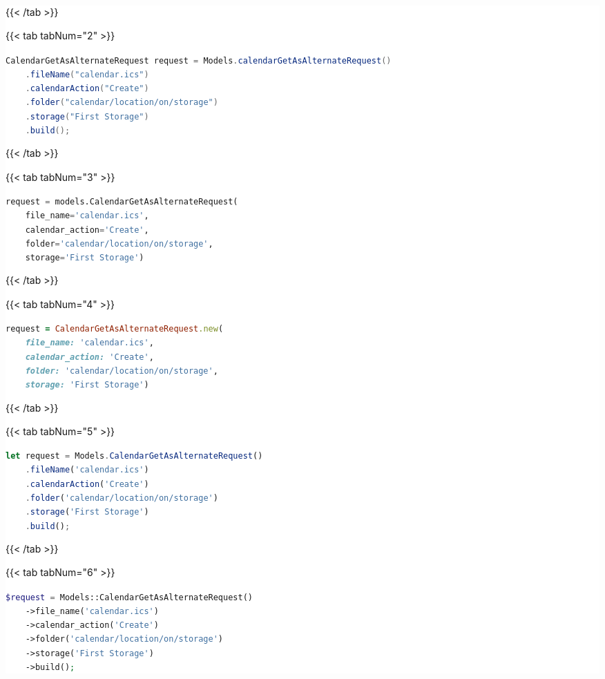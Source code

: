 {{< /tab >}}

{{< tab tabNum="2" >}}

```java
CalendarGetAsAlternateRequest request = Models.calendarGetAsAlternateRequest()
    .fileName("calendar.ics")
    .calendarAction("Create")
    .folder("calendar/location/on/storage")
    .storage("First Storage")
    .build();
```

{{< /tab >}}

{{< tab tabNum="3" >}}

```python
request = models.CalendarGetAsAlternateRequest(
    file_name='calendar.ics',
    calendar_action='Create',
    folder='calendar/location/on/storage',
    storage='First Storage')
```

{{< /tab >}}

{{< tab tabNum="4" >}}

```ruby
request = CalendarGetAsAlternateRequest.new(
    file_name: 'calendar.ics',
    calendar_action: 'Create',
    folder: 'calendar/location/on/storage',
    storage: 'First Storage')
```

{{< /tab >}}

{{< tab tabNum="5" >}}

```typescript
let request = Models.CalendarGetAsAlternateRequest()
    .fileName('calendar.ics')
    .calendarAction('Create')
    .folder('calendar/location/on/storage')
    .storage('First Storage')
    .build();
```

{{< /tab >}}

{{< tab tabNum="6" >}}

```php
$request = Models::CalendarGetAsAlternateRequest()
    ->file_name('calendar.ics')
    ->calendar_action('Create')
    ->folder('calendar/location/on/storage')
    ->storage('First Storage')
    ->build();
```
